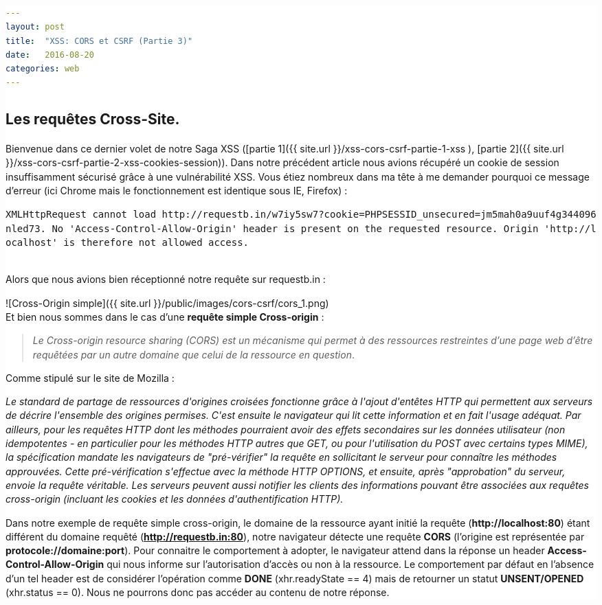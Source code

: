 ```yaml
---
layout: post
title:  "XSS: CORS et CSRF (Partie 3)"
date:   2016-08-20
categories: web
---
```

Les requêtes Cross-Site.
----------

Bienvenue dans ce dernier volet de notre Saga XSS ([partie 1]({{ site.url }}/xss-cors-csrf-partie-1-xss 
), [partie 2]({{ site.url }}/xss-cors-csrf-partie-2-xss-cookies-session)). Dans notre précédent article nous avions récupéré un cookie de session insuffisamment sécurisé grâce à une vulnérabilité XSS. Vous étiez nombreux dans ma tête à me demander pourquoi ce message d’erreur (ici Chrome mais le fonctionnement est identique sous IE, Firefox) :  

<pre class="alert">
XMLHttpRequest cannot load http://requestb.in/w7iy5sw7?cookie=PHPSESSID_unsecured=jm5mah0a9uuf4g344096nled73. No 'Access-Control-Allow-Origin' header is present on the requested resource. Origin 'http://localhost' is therefore not allowed access.
</pre>
<br />
Alors que nous avions bien réceptionné notre requête sur requestb.in :  

![Cross-Origin simple]({{ site.url }}/public/images/cors-csrf/cors_1.png)  
Et bien nous sommes dans le cas d’une **requête simple Cross-origin** :  
  
> *Le Cross-origin resource sharing (CORS) est un mécanisme qui permet à des ressources restreintes d’une page web d’être requêtées par un autre domaine que celui de la ressource en question*.  

Comme stipulé sur le site de Mozilla :  

*Le standard de partage de ressources d'origines croisées fonctionne grâce à l'ajout d'entêtes HTTP qui permettent aux serveurs de décrire l'ensemble des origines permises. C'est ensuite le navigateur qui lit cette information et en fait l'usage adéquat. Par ailleurs, pour les requêtes HTTP dont les méthodes pourraient avoir des effets secondaires sur les données utilisateur (non idempotentes - en particulier pour les méthodes HTTP autres que GET, ou pour l'utilisation du POST avec certains types MIME), la spécification mandate les navigateurs de "pré-vérifier" la requête en sollicitant le serveur pour connaître les méthodes approuvées. Cette pré-vérification s'effectue avec la méthode HTTP OPTIONS, et ensuite, après "approbation" du serveur, envoie la requête véritable. Les serveurs peuvent aussi notifier les clients des informations pouvant être associées aux requêtes cross-origin (incluant les cookies et les données d'authentification HTTP).*  

Dans notre exemple de requête simple cross-origin, le domaine de la ressource ayant initié la requête (**http://localhost:80**) étant différent du domaine requêté (**http://requestb.in:80**), notre navigateur détecte une requête **CORS** (l’origine est représentée par **protocole://domaine:port**). Pour connaitre le comportement à adopter, le navigateur attend dans la réponse un header **Access-Control-Allow-Origin** qui nous informe sur l’autorisation d’accès ou non à la ressource. Le comportement par défaut en l’absence d’un tel header est de considérer l’opération comme **DONE** (xhr.readyState == 4) mais de retourner un statut **UNSENT/OPENED** (xhr.status == 0). Nous ne pourrons donc pas accéder au contenu de notre réponse.  
  